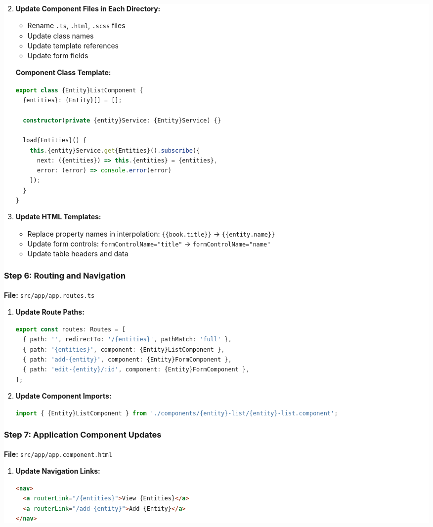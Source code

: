 2. **Update Component Files in Each Directory:**

   - Rename `.ts`, `.html`, `.scss` files
   - Update class names
   - Update template references
   - Update form fields

   **Component Class Template:**

   ```typescript
   export class {Entity}ListComponent {
     {entities}: {Entity}[] = [];

     constructor(private {entity}Service: {Entity}Service) {}

     load{Entities}() {
       this.{entity}Service.get{Entities}().subscribe({
         next: ({entities}) => this.{entities} = {entities},
         error: (error) => console.error(error)
       });
     }
   }
   ```

3. **Update HTML Templates:**
   - Replace property names in interpolation: `{{book.title}}` → `{{entity.name}}`
   - Update form controls: `formControlName="title"` → `formControlName="name"`
   - Update table headers and data

### Step 6: Routing and Navigation

**File:** `src/app/app.routes.ts`

1. **Update Route Paths:**

   ```typescript
   export const routes: Routes = [
     { path: '', redirectTo: '/{entities}', pathMatch: 'full' },
     { path: '{entities}', component: {Entity}ListComponent },
     { path: 'add-{entity}', component: {Entity}FormComponent },
     { path: 'edit-{entity}/:id', component: {Entity}FormComponent },
   ];
   ```

2. **Update Component Imports:**
   ```typescript
   import { {Entity}ListComponent } from './components/{entity}-list/{entity}-list.component';
   ```

### Step 7: Application Component Updates

**File:** `src/app/app.component.html`

1. **Update Navigation Links:**
   ```html
   <nav>
     <a routerLink="/{entities}">View {Entities}</a>
     <a routerLink="/add-{entity}">Add {Entity}</a>
   </nav>
   ```
